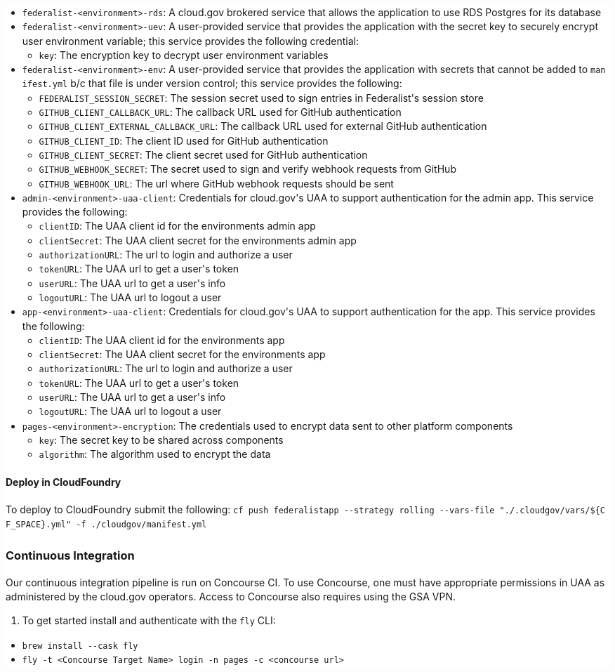 - `federalist-<environment>-rds`: A cloud.gov brokered service that allows the application to use RDS Postgres for its database
- `federalist-<environment>-uev`: A user-provided service that provides the application with the secret key to securely encrypt user environment variable; this service provides the following credential:
  - `key`: The encryption key to decrypt user environment variables
- `federalist-<environment>-env`: A user-provided service that provides the application with secrets that cannot be added to `manifest.yml` b/c that file is under version control; this service provides the following:
  - `FEDERALIST_SESSION_SECRET`: The session secret used to sign entries in Federalist's session store
  - `GITHUB_CLIENT_CALLBACK_URL`: The callback URL used for GitHub authentication
  - `GITHUB_CLIENT_EXTERNAL_CALLBACK_URL`: The callback URL used for external GitHub authentication
  - `GITHUB_CLIENT_ID`: The client ID used for GitHub authentication
  - `GITHUB_CLIENT_SECRET`: The client secret used for GitHub authentication
  - `GITHUB_WEBHOOK_SECRET`: The secret used to sign and verify webhook requests from GitHub
  - `GITHUB_WEBHOOK_URL`: The url where GitHub webhook requests should be sent
- `admin-<environment>-uaa-client`: Credentials for cloud.gov's UAA to support authentication for the admin app. This service provides the following:
  - `clientID`: The UAA client id for the environments admin app
  - `clientSecret`: The UAA client secret for the environments admin app
  - `authorizationURL`: The url to login and authorize a user
  - `tokenURL`: The UAA url to get a user's token
  - `userURL`: The UAA url to get a user's info
  - `logoutURL`: The UAA url to logout a user
- `app-<environment>-uaa-client`: Credentials for cloud.gov's UAA to support authentication for the app. This service provides the following:
  - `clientID`: The UAA client id for the environments app
  - `clientSecret`: The UAA client secret for the environments app
  - `authorizationURL`: The url to login and authorize a user
  - `tokenURL`: The UAA url to get a user's token
  - `userURL`: The UAA url to get a user's info
  - `logoutURL`: The UAA url to logout a user
- `pages-<environment>-encryption`: The credentials used to encrypt data sent to other platform components
  - `key`: The secret key to be shared across components
  - `algorithm`: The algorithm used to encrypt the data

#### Deploy in CloudFoundry
To deploy to CloudFoundry submit the following:
`cf push federalistapp --strategy rolling --vars-file "./.cloudgov/vars/${CF_SPACE}.yml" -f ./cloudgov/manifest.yml`

### Continuous Integration
Our continuous integration pipeline is run on Concourse CI. To use Concourse, one must have appropriate permissions in UAA as administered by the cloud.gov operators. Access to Concourse also requires using the GSA VPN.

1. To get started install and authenticate with the `fly` CLI:
- `brew install --cask fly`
- `fly -t <Concourse Target Name> login -n pages -c <concourse url>`
